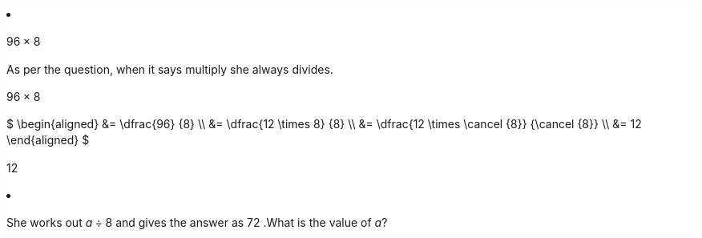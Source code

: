 </div>
</div>

</div>
</li>
<li>
<div class='question_envelope rag_red subquestion'>
<div class='topics'>
<ul>
</ul>
</div>
<div class='question subquestion'>

$96 \times 8$

</div>
<div class='workings'>
<div class='working'>

As per the question, when it says multiply she always divides.

$96 \times 8$

$
\begin{aligned}
&= \dfrac{96} {8} \\\\
&= \dfrac{12 \times 8} {8} \\\\
&= \dfrac{12 \times \cancel {8}} {\cancel {8}} \\\\
&= 12
\end{aligned}
$

</div>
</div>
<div class='answers'>
<div class='answer'>

$12$

</div>
</div>

</div>
</li>
<li>
<div class='question_envelope rag_red subquestion'>
<div class='topics'>
<ul>
</ul>
</div>
<div class='question subquestion'>

She works out $a \div 8$ and gives the answer as $72$ .What is the value of $a$?

</div>
<div class='workings'>
<div class='working'>
